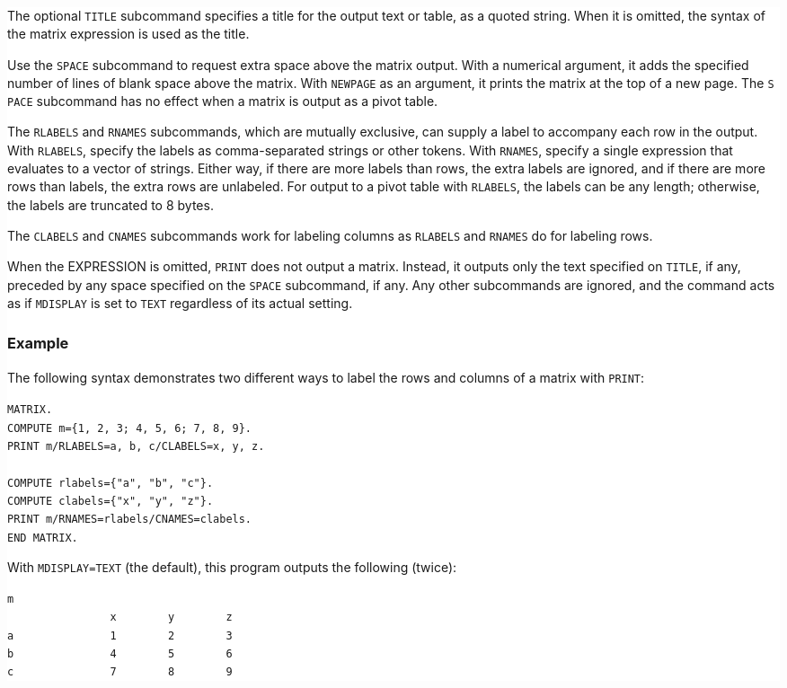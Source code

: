    The optional `TITLE` subcommand specifies a title for the output text
or table, as a quoted string.  When it is omitted, the syntax of the
matrix expression is used as the title.

   Use the `SPACE` subcommand to request extra space above the matrix
output.  With a numerical argument, it adds the specified number of
lines of blank space above the matrix.  With `NEWPAGE` as an argument,
it prints the matrix at the top of a new page.  The `SPACE` subcommand
has no effect when a matrix is output as a pivot table.

   The `RLABELS` and `RNAMES` subcommands, which are mutually exclusive,
can supply a label to accompany each row in the output.  With `RLABELS`,
specify the labels as comma-separated strings or other tokens.  With
`RNAMES`, specify a single expression that evaluates to a vector of
strings.  Either way, if there are more labels than rows, the extra
labels are ignored, and if there are more rows than labels, the extra
rows are unlabeled.  For output to a pivot table with `RLABELS`, the
labels can be any length; otherwise, the labels are truncated to 8
bytes.

   The `CLABELS` and `CNAMES` subcommands work for labeling columns as
`RLABELS` and `RNAMES` do for labeling rows.

   When the EXPRESSION is omitted, `PRINT` does not output a matrix.
Instead, it outputs only the text specified on `TITLE`, if any, preceded
by any space specified on the `SPACE` subcommand, if any.  Any other
subcommands are ignored, and the command acts as if `MDISPLAY` is set to
`TEXT` regardless of its actual setting.

### Example

   The following syntax demonstrates two different ways to label the
rows and columns of a matrix with `PRINT`:

```
MATRIX.
COMPUTE m={1, 2, 3; 4, 5, 6; 7, 8, 9}.
PRINT m/RLABELS=a, b, c/CLABELS=x, y, z.

COMPUTE rlabels={"a", "b", "c"}.
COMPUTE clabels={"x", "y", "z"}.
PRINT m/RNAMES=rlabels/CNAMES=clabels.
END MATRIX.
```

With `MDISPLAY=TEXT` (the default), this program outputs the following
(twice):

```
m
                x        y        z
a               1        2        3
b               4        5        6
c               7        8        9
```
